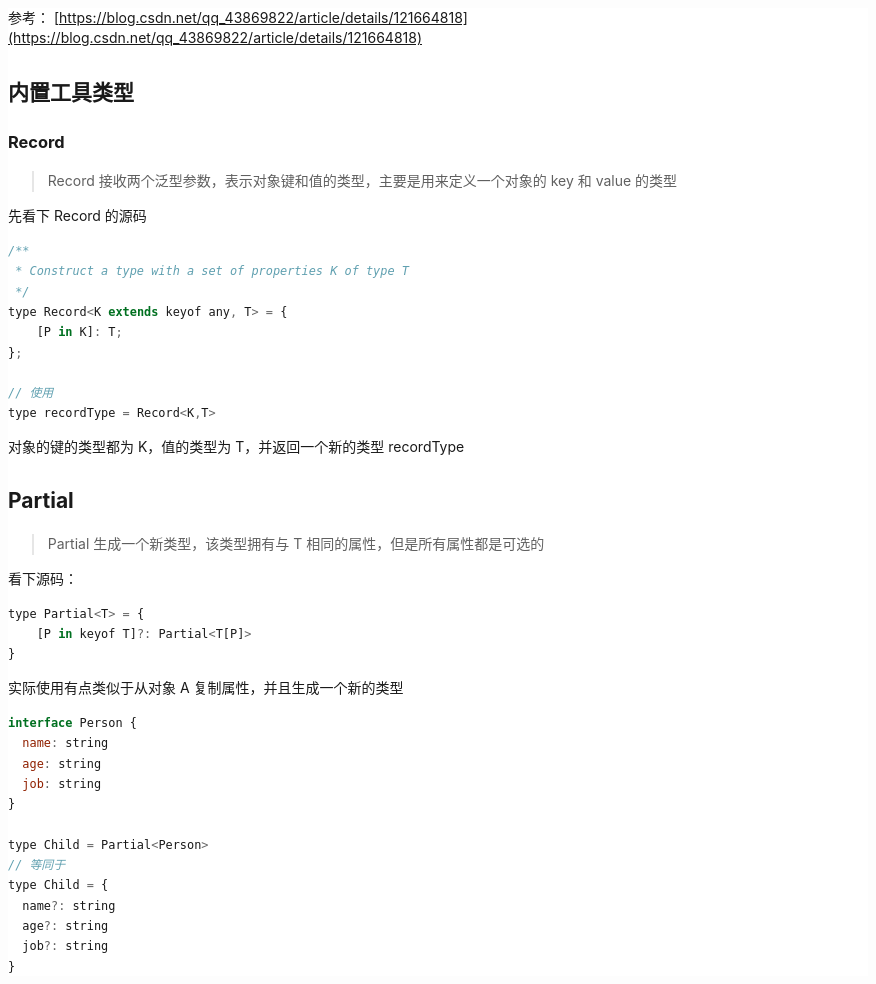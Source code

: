 参考： [https://blog.csdn.net/qq_43869822/article/details/121664818](https://blog.csdn.net/qq_43869822/article/details/121664818)

## 内置工具类型

### Record

> Record 接收两个泛型参数，表示对象键和值的类型，主要是用来定义一个对象的 key 和 value 的类型

先看下 Record 的源码

```javascript
/**
 * Construct a type with a set of properties K of type T
 */
type Record<K extends keyof any, T> = {
    [P in K]: T;
};

// 使用
type recordType = Record<K,T>
```

对象的键的类型都为 K，值的类型为 T，并返回一个新的类型 recordType

## Partial

> Partial 生成一个新类型，该类型拥有与 T 相同的属性，但是所有属性都是可选的

看下源码：

```javascript
type Partial<T> = {
    [P in keyof T]?: Partial<T[P]>
}
```

实际使用有点类似于从对象 A 复制属性，并且生成一个新的类型

```javascript
interface Person {
  name: string
  age: string
  job: string
}

type Child = Partial<Person>
// 等同于
type Child = {
  name?: string
  age?: string
  job?: string
}
```
